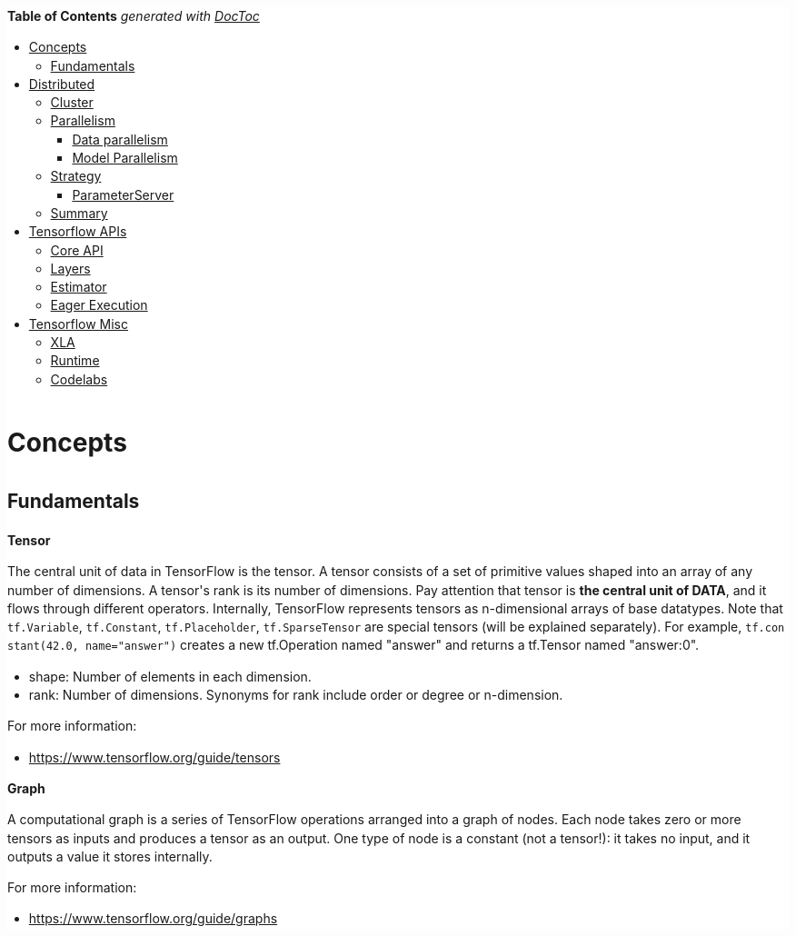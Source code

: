 

**Table of Contents**  *generated with [DocToc](https://github.com/thlorenz/doctoc)*

- [Concepts](#concepts)
  - [Fundamentals](#fundamentals)
- [Distributed](#distributed)
  - [Cluster](#cluster)
  - [Parallelism](#parallelism)
    - [Data parallelism](#data-parallelism)
    - [Model Parallelism](#model-parallelism)
  - [Strategy](#strategy)
    - [ParameterServer](#parameterserver)
  - [Summary](#summary)
- [Tensorflow APIs](#tensorflow-apis)
  - [Core API](#core-api)
  - [Layers](#layers)
  - [Estimator](#estimator)
  - [Eager Execution](#eager-execution)
- [Tensorflow Misc](#tensorflow-misc)
  - [XLA](#xla)
  - [Runtime](#runtime)
  - [Codelabs](#codelabs)



# Concepts

## Fundamentals

**Tensor**

The central unit of data in TensorFlow is the tensor. A tensor consists of a set of primitive values
shaped into an array of any number of dimensions. A tensor's rank is its number of dimensions. Pay
attention that tensor is **the central unit of DATA**, and it flows through different operators.
Internally, TensorFlow represents tensors as n-dimensional arrays of base datatypes. Note that
`tf.Variable`, `tf.Constant`, `tf.Placeholder`, `tf.SparseTensor` are special tensors (will be
explained separately). For example, `tf.constant(42.0, name="answer")` creates a new tf.Operation
named "answer" and returns a tf.Tensor named "answer:0".
- shape: Number of elements in each dimension.
- rank:  Number of dimensions. Synonyms for rank include order or degree or n-dimension.

For more information:
- https://www.tensorflow.org/guide/tensors

**Graph**

A computational graph is a series of TensorFlow operations arranged into a graph of nodes. Each
node takes zero or more tensors as inputs and produces a tensor as an output. One type of node is
a constant (not a tensor!): it takes no input, and it outputs a value it stores internally.

For more information:
- https://www.tensorflow.org/guide/graphs
